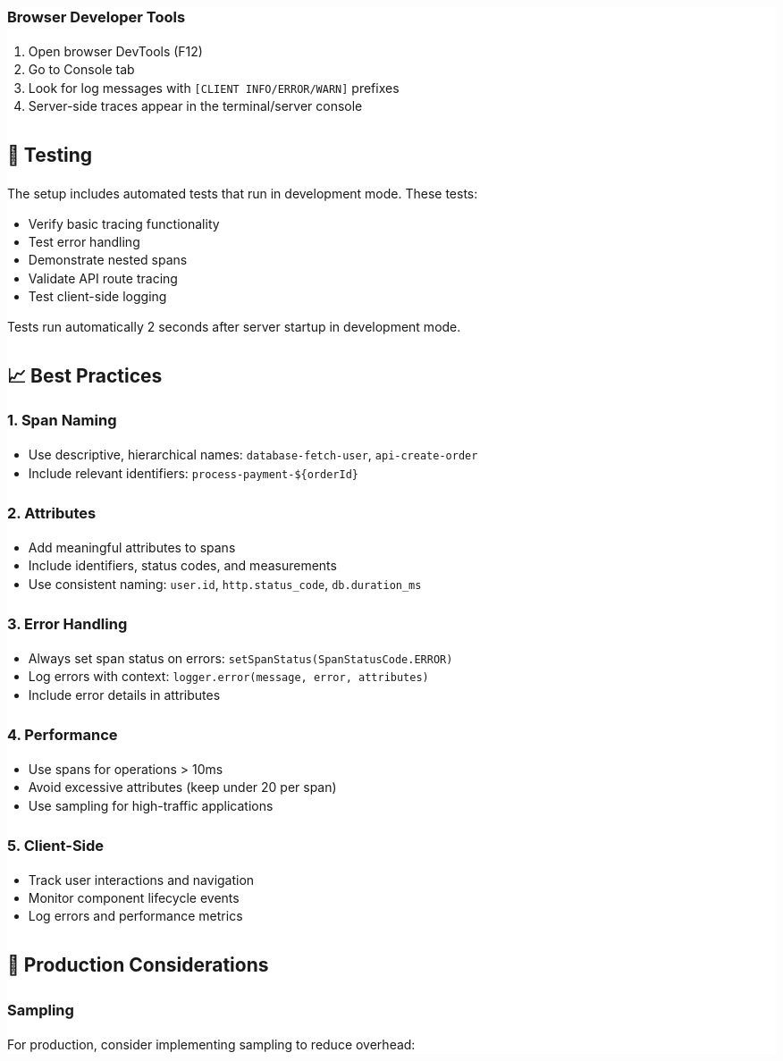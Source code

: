 ### Browser Developer Tools

1. Open browser DevTools (F12)
2. Go to Console tab
3. Look for log messages with `[CLIENT INFO/ERROR/WARN]` prefixes
4. Server-side traces appear in the terminal/server console

## 🧪 Testing

The setup includes automated tests that run in development mode. These tests:

- Verify basic tracing functionality
- Test error handling
- Demonstrate nested spans
- Validate API route tracing
- Test client-side logging

Tests run automatically 2 seconds after server startup in development mode.

## 📈 Best Practices

### 1. **Span Naming**
- Use descriptive, hierarchical names: `database-fetch-user`, `api-create-order`
- Include relevant identifiers: `process-payment-${orderId}`

### 2. **Attributes**
- Add meaningful attributes to spans
- Include identifiers, status codes, and measurements
- Use consistent naming: `user.id`, `http.status_code`, `db.duration_ms`

### 3. **Error Handling**
- Always set span status on errors: `setSpanStatus(SpanStatusCode.ERROR)`
- Log errors with context: `logger.error(message, error, attributes)`
- Include error details in attributes

### 4. **Performance**
- Use spans for operations > 10ms
- Avoid excessive attributes (keep under 20 per span)
- Use sampling for high-traffic applications

### 5. **Client-Side**
- Track user interactions and navigation
- Monitor component lifecycle events
- Log errors and performance metrics

## 🚦 Production Considerations

### Sampling
For production, consider implementing sampling to reduce overhead:
